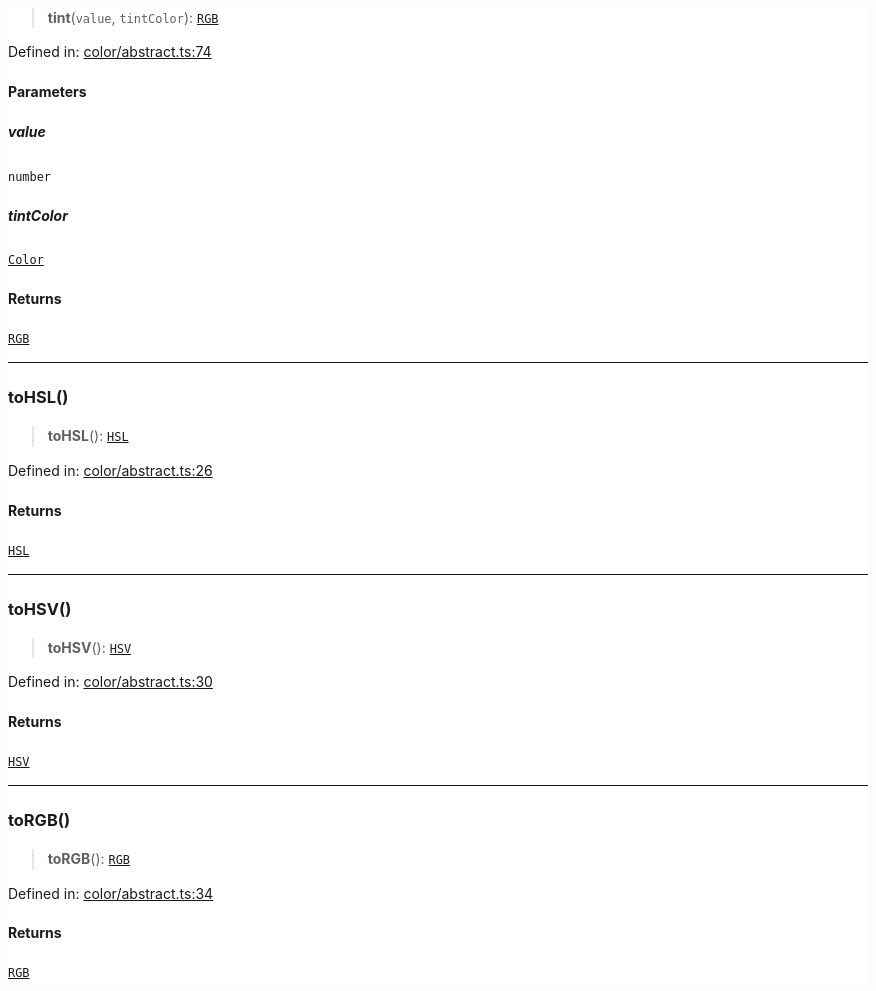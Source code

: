 > **tint**(`value`, `tintColor`): [`RGB`](RGB.md)

Defined in: [color/abstract.ts:74](https://github.com/versatiles-org/versatiles-style/blob/d8cc33a46b85aeaa89bfc9bbd1ece1792d845335/src/color/abstract.ts#L74)

#### Parameters

##### value

`number`

##### tintColor

[`Color`](Color.md)

#### Returns

[`RGB`](RGB.md)

***

### toHSL()

> **toHSL**(): [`HSL`](HSL.md)

Defined in: [color/abstract.ts:26](https://github.com/versatiles-org/versatiles-style/blob/d8cc33a46b85aeaa89bfc9bbd1ece1792d845335/src/color/abstract.ts#L26)

#### Returns

[`HSL`](HSL.md)

***

### toHSV()

> **toHSV**(): [`HSV`](HSV.md)

Defined in: [color/abstract.ts:30](https://github.com/versatiles-org/versatiles-style/blob/d8cc33a46b85aeaa89bfc9bbd1ece1792d845335/src/color/abstract.ts#L30)

#### Returns

[`HSV`](HSV.md)

***

### toRGB()

> **toRGB**(): [`RGB`](RGB.md)

Defined in: [color/abstract.ts:34](https://github.com/versatiles-org/versatiles-style/blob/d8cc33a46b85aeaa89bfc9bbd1ece1792d845335/src/color/abstract.ts#L34)

#### Returns

[`RGB`](RGB.md)

